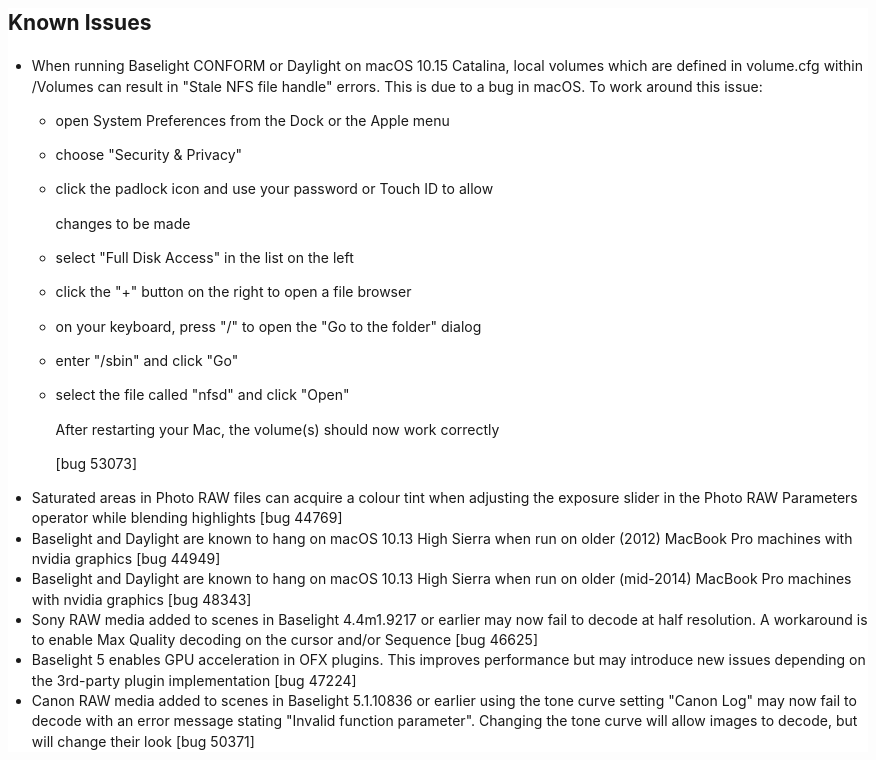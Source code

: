## Known Issues

* When running Baselight CONFORM or Daylight on macOS 10.15 Catalina, local volumes which are defined in volume.cfg within /Volumes can result in "Stale NFS file handle" errors. This is due to a bug in macOS. To work around this issue:
  * open System Preferences from the Dock or the Apple menu
  * choose "Security & Privacy"
  *   click the padlock icon and use your password or Touch ID to allow

      changes to be made
  * select "Full Disk Access" in the list on the left
  * click the "+" button on the right to open a file browser
  * on your keyboard, press "/" to open the "Go to the folder" dialog
  * enter "/sbin" and click "Go"
  *   select the file called "nfsd" and click "Open"

      After restarting your Mac, the volume(s) should now work correctly

      \[bug 53073]
* Saturated areas in Photo RAW files can acquire a colour tint when adjusting the exposure slider in the Photo RAW Parameters operator while blending highlights \[bug 44769]
* Baselight and Daylight are known to hang on macOS 10.13 High Sierra when run on older (2012) MacBook Pro machines with nvidia graphics \[bug 44949]
* Baselight and Daylight are known to hang on macOS 10.13 High Sierra when run on older (mid-2014) MacBook Pro machines with nvidia graphics \[bug 48343]
* Sony RAW media added to scenes in Baselight 4.4m1.9217 or earlier may now fail to decode at half resolution. A workaround is to enable Max Quality decoding on the cursor and/or Sequence \[bug 46625]
* Baselight 5 enables GPU acceleration in OFX plugins. This improves performance but may introduce new issues depending on the 3rd-party plugin implementation \[bug 47224]
* Canon RAW media added to scenes in Baselight 5.1.10836 or earlier using the tone curve setting "Canon Log" may now fail to decode with an error message stating "Invalid function parameter". Changing the tone curve will allow images to decode, but will change their look \[bug 50371]
